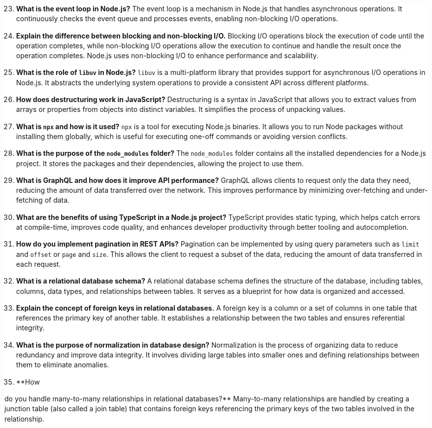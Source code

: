 23. **What is the event loop in Node.js?**
    The event loop is a mechanism in Node.js that handles asynchronous operations. It continuously checks the event queue and processes events, enabling non-blocking I/O operations.

24. **Explain the difference between blocking and non-blocking I/O.**
    Blocking I/O operations block the execution of code until the operation completes, while non-blocking I/O operations allow the execution to continue and handle the result once the operation completes. Node.js uses non-blocking I/O to enhance performance and scalability.

25. **What is the role of `libuv` in Node.js?**
    `libuv` is a multi-platform library that provides support for asynchronous I/O operations in Node.js. It abstracts the underlying system operations to provide a consistent API across different platforms.

26. **How does destructuring work in JavaScript?**
    Destructuring is a syntax in JavaScript that allows you to extract values from arrays or properties from objects into distinct variables. It simplifies the process of unpacking values.

27. **What is `npx` and how is it used?**
    `npx` is a tool for executing Node.js binaries. It allows you to run Node packages without installing them globally, which is useful for executing one-off commands or avoiding version conflicts.

28. **What is the purpose of the `node_modules` folder?**
    The `node_modules` folder contains all the installed dependencies for a Node.js project. It stores the packages and their dependencies, allowing the project to use them.

29. **What is GraphQL and how does it improve API performance?**
    GraphQL allows clients to request only the data they need, reducing the amount of data transferred over the network. This improves performance by minimizing over-fetching and under-fetching of data.

30. **What are the benefits of using TypeScript in a Node.js project?**
    TypeScript provides static typing, which helps catch errors at compile-time, improves code quality, and enhances developer productivity through better tooling and autocompletion.

31. **How do you implement pagination in REST APIs?**
    Pagination can be implemented by using query parameters such as `limit` and `offset` or `page` and `size`. This allows the client to request a subset of the data, reducing the amount of data transferred in each request.

32. **What is a relational database schema?**
    A relational database schema defines the structure of the database, including tables, columns, data types, and relationships between tables. It serves as a blueprint for how data is organized and accessed.

33. **Explain the concept of foreign keys in relational databases.**
    A foreign key is a column or a set of columns in one table that references the primary key of another table. It establishes a relationship between the two tables and ensures referential integrity.

34. **What is the purpose of normalization in database design?**
    Normalization is the process of organizing data to reduce redundancy and improve data integrity. It involves dividing large tables into smaller ones and defining relationships between them to eliminate anomalies.

35. **How

 do you handle many-to-many relationships in relational databases?**
    Many-to-many relationships are handled by creating a junction table (also called a join table) that contains foreign keys referencing the primary keys of the two tables involved in the relationship.
